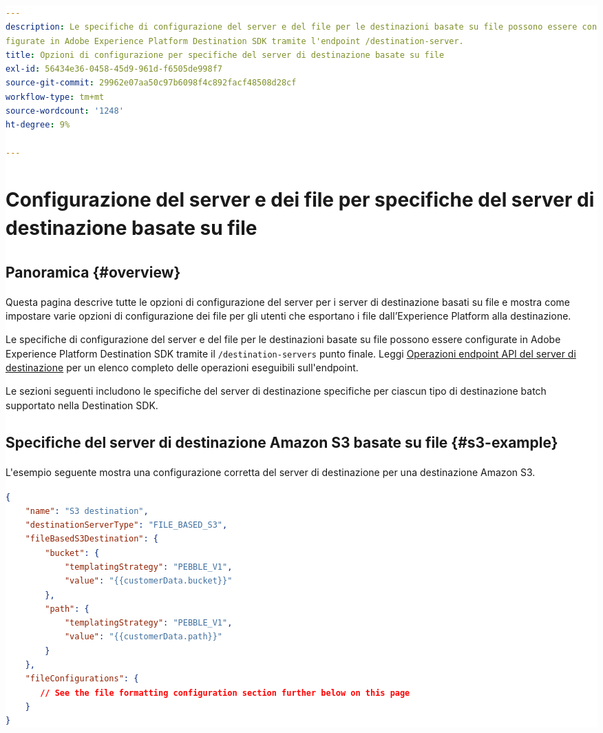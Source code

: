 ```yaml
---
description: Le specifiche di configurazione del server e del file per le destinazioni basate su file possono essere configurate in Adobe Experience Platform Destination SDK tramite l'endpoint /destination-server.
title: Opzioni di configurazione per specifiche del server di destinazione basate su file
exl-id: 56434e36-0458-45d9-961d-f6505de998f7
source-git-commit: 29962e07aa50c97b6098f4c892facf48508d28cf
workflow-type: tm+mt
source-wordcount: '1248'
ht-degree: 9%

---
```


# Configurazione del server e dei file per specifiche del server di destinazione basate su file

## Panoramica {#overview}

Questa pagina descrive tutte le opzioni di configurazione del server per i server di destinazione basati su file e mostra come impostare varie opzioni di configurazione dei file per gli utenti che esportano i file dall’Experience Platform alla destinazione.

Le specifiche di configurazione del server e del file per le destinazioni basate su file possono essere configurate in Adobe Experience Platform Destination SDK tramite il `/destination-servers` punto finale. Leggi [Operazioni endpoint API del server di destinazione](./destination-server-api.md) per un elenco completo delle operazioni eseguibili sull&#39;endpoint.

Le sezioni seguenti includono le specifiche del server di destinazione specifiche per ciascun tipo di destinazione batch supportato nella Destination SDK.

## Specifiche del server di destinazione Amazon S3 basate su file {#s3-example}

L&#39;esempio seguente mostra una configurazione corretta del server di destinazione per una destinazione Amazon S3.

```json
{
    "name": "S3 destination",
    "destinationServerType": "FILE_BASED_S3",
    "fileBasedS3Destination": {
        "bucket": {
            "templatingStrategy": "PEBBLE_V1",
            "value": "{{customerData.bucket}}"
        },
        "path": {
            "templatingStrategy": "PEBBLE_V1",
            "value": "{{customerData.path}}"
        }
    },
    "fileConfigurations": {
       // See the file formatting configuration section further below on this page
    }
}
```
